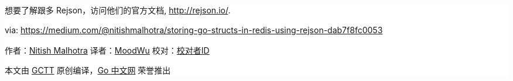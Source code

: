 想要了解跟多 Rejson，访问他们的官方文档, http://rejson.io/.


via: https://medium.com/@nitishmalhotra/storing-go-structs-in-redis-using-rejson-dab7f8fc0053

作者：[Nitish Malhotra](https://medium.com/@nitishmalhotra)
译者：[MoodWu](https://github.com/MoodWu)
校对：[校对者ID](https://github.com/校对者ID)

本文由 [GCTT](https://github.com/studygolang/GCTT) 原创编译，[Go 中文网](https://studygolang.com/) 荣誉推出